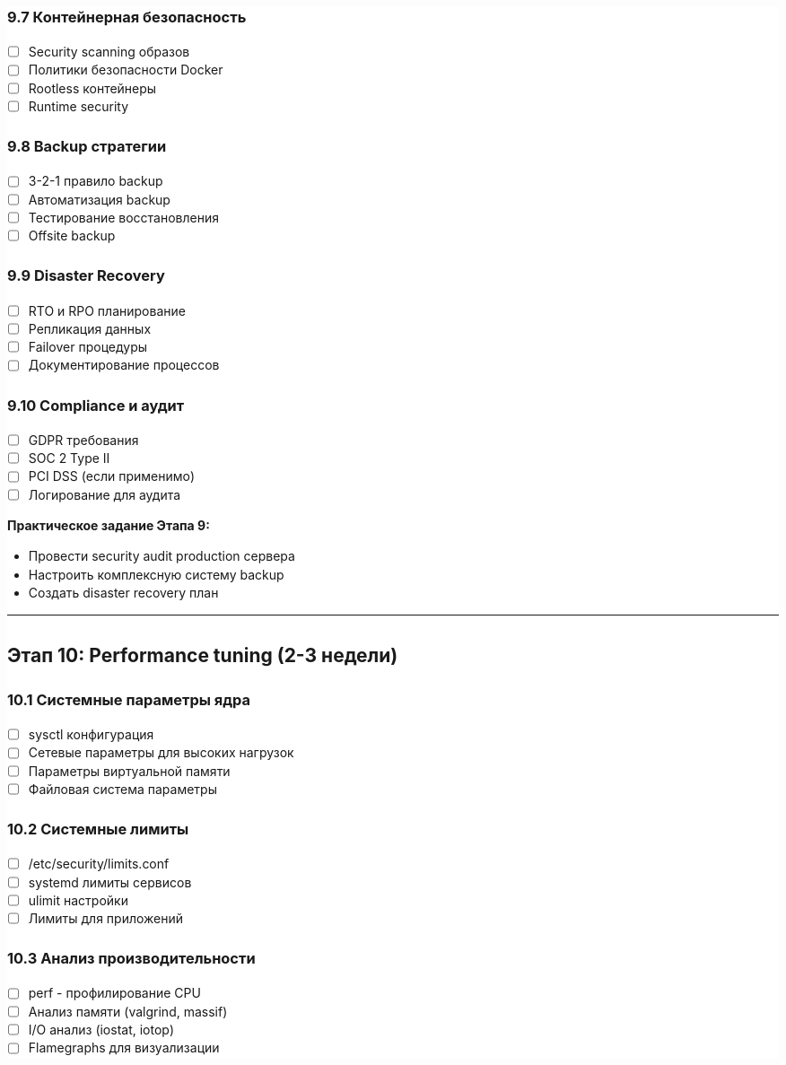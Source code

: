 ### 9.7 Контейнерная безопасность
- [ ] Security scanning образов
- [ ] Политики безопасности Docker
- [ ] Rootless контейнеры
- [ ] Runtime security

### 9.8 Backup стратегии
- [ ] 3-2-1 правило backup
- [ ] Автоматизация backup
- [ ] Тестирование восстановления
- [ ] Offsite backup

### 9.9 Disaster Recovery
- [ ] RTO и RPO планирование
- [ ] Репликация данных
- [ ] Failover процедуры
- [ ] Документирование процессов

### 9.10 Compliance и аудит
- [ ] GDPR требования
- [ ] SOC 2 Type II
- [ ] PCI DSS (если применимо)
- [ ] Логирование для аудита

**Практическое задание Этапа 9:**
- Провести security audit production сервера
- Настроить комплексную систему backup
- Создать disaster recovery план

---

## Этап 10: Performance tuning (2-3 недели)

### 10.1 Системные параметры ядра
- [ ] sysctl конфигурация
- [ ] Сетевые параметры для высоких нагрузок
- [ ] Параметры виртуальной памяти
- [ ] Файловая система параметры

### 10.2 Системные лимиты
- [ ] /etc/security/limits.conf
- [ ] systemd лимиты сервисов
- [ ] ulimit настройки
- [ ] Лимиты для приложений

### 10.3 Анализ производительности
- [ ] perf - профилирование CPU
- [ ] Анализ памяти (valgrind, massif)
- [ ] I/O анализ (iostat, iotop)
- [ ] Flamegraphs для визуализации
